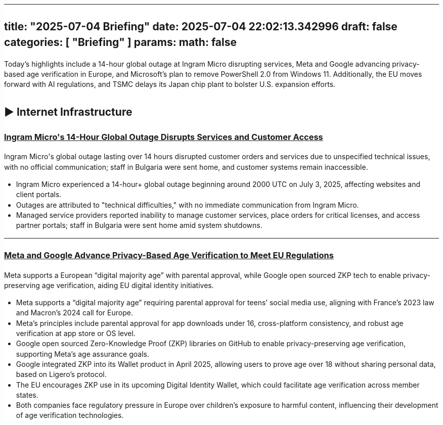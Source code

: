 
---
title: "2025-07-04 Briefing"
date: 2025-07-04 22:02:13.342996
draft: false
categories: [ "Briefing" ]
params:
  math: false
---

Today’s highlights include a 14-hour global outage at Ingram Micro disrupting services, Meta and Google advancing privacy-based age verification in Europe, and Microsoft’s plan to remove PowerShell 2.0 from Windows 11. Additionally, the EU moves forward with AI regulations, and TSMC delays its Japan chip plant to bolster U.S. expansion efforts.



## ▶️ Internet Infrastructure

### [Ingram Micro's 14-Hour Global Outage Disrupts Services and Customer Access](https://www.theregister.com/2025/07/04/ingram_micro_technical_difficulties/)
Ingram Micro's global outage lasting over 14 hours disrupted customer orders and services due to unspecified technical issues, with no official communication; staff in Bulgaria were sent home, and customer systems remain inaccessible.

* Ingram Micro experienced a 14-hour+ global outage beginning around 2000 UTC on July 3, 2025, affecting websites and client portals.
* Outages are attributed to "technical difficulties," with no immediate communication from Ingram Micro.
* Managed service providers reported inability to manage customer services, place orders for critical licenses, and access partner portals; staff in Bulgaria were sent home amid system shutdowns.


---

### [Meta and Google Advance Privacy-Based Age Verification to Meet EU Regulations](https://www.theregister.com/2025/07/04/meta_google_europe_age_assurance/)
Meta supports a European “digital majority age” with parental approval, while Google open sourced ZKP tech to enable privacy-preserving age verification, aiding EU digital identity initiatives.

* Meta supports a “digital majority age” requiring parental approval for teens’ social media use, aligning with France’s 2023 law and Macron’s 2024 call for Europe.
* Meta’s principles include parental approval for app downloads under 16, cross-platform consistency, and robust age verification at app store or OS level.
* Google open sourced Zero-Knowledge Proof (ZKP) libraries on GitHub to enable privacy-preserving age verification, supporting Meta’s age assurance goals.
* Google integrated ZKP into its Wallet product in April 2025, allowing users to prove age over 18 without sharing personal data, based on Ligero’s protocol.
* The EU encourages ZKP use in its upcoming Digital Identity Wallet, which could facilitate age verification across member states.
* Both companies face regulatory pressure in Europe over children’s exposure to harmful content, influencing their development of age verification technologies.  
